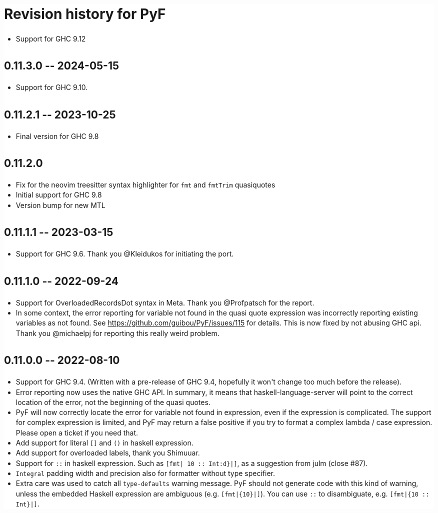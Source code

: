 # Revision history for PyF

- Support for GHC 9.12

## 0.11.3.0 -- 2024-05-15

- Support for GHC 9.10.

## 0.11.2.1 -- 2023-10-25

- Final version for GHC 9.8

## 0.11.2.0

- Fix for the neovim treesitter syntax highlighter for `fmt` and `fmtTrim` quasiquotes
- Initial support for GHC 9.8
- Version bump for new MTL

## 0.11.1.1 -- 2023-03-15

- Support for GHC 9.6. Thank you @Kleidukos for initiating the port.

## 0.11.1.0 -- 2022-09-24

- Support for OverloadedRecordsDot syntax in Meta. Thank you @Profpatsch for the report.
- In some context, the error reporting for variable not found in the quasi quote expression was incorrectly reporting existing variables as not found. See https://github.com/guibou/PyF/issues/115 for details. This is now fixed by not abusing GHC api. Thank you @michaelpj for reporting this really weird problem.

## 0.11.0.0 -- 2022-08-10

- Support for GHC 9.4. (Written with a pre-release of GHC 9.4, hopefully it won't change too much before the release).
- Error reporting now uses the native GHC API. In summary, it means that
 haskell-language-server will point to the correct location of the error, not
 the beginning of the quasi quotes.
- PyF will now correctly locate the error for variable not found in expression, even if the expression is complicated. The support for complex expression is limited, and PyF may return a false positive if you try to format a complex lambda / case expression. Please open a ticket if you need that.
- Add support for literal `[]` and `()` in haskell expression.
- Add support for overloaded labels, thank you Shimuuar.
- Support for `::` in haskell expression. Such as `[fmt| 10 :: Int:d}|]`, as a suggestion from julm (close #87).
- `Integral` padding width and precision also for formatter without type specifier.
- Extra care was used to catch all `type-defaults` warning message. PyF should
  not generate code with this kind of warning, unless the embedded Haskell
  expression are ambiguous (e.g. `[fmt|{10}|]`). You can use `::` to
  disambiguate, e.g. `[fmt|{10 :: Int}|]`.
